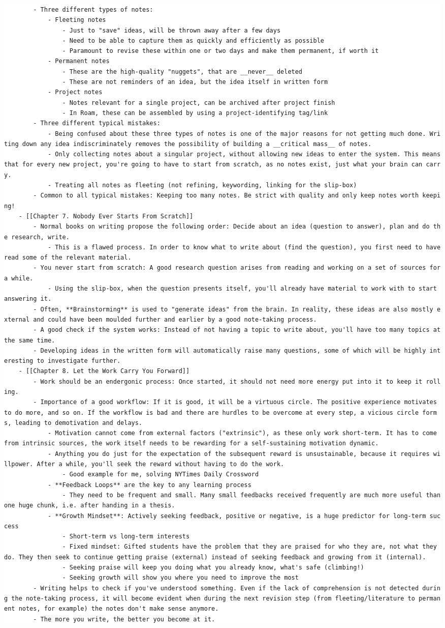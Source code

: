             - Three different types of notes:
                - Fleeting notes
                    - Just to "save" ideas, will be thrown away after a few days
                    - Need to be able to capture them as quickly and efficiently as possible
                    - Paramount to revise these within one or two days and make them permanent, if worth it
                - Permanent notes
                    - These are the high-quality "nuggets", that are __never__ deleted
                    - These are not reminders of an idea, but the idea itself in written form
                - Project notes
                    - Notes relevant for a single project, can be archived after project finish
                    - In Roam, these can be assembled by using a project-identifying tag/link
            - Three different typical mistakes:
                - Being confused about these three types of notes is one of the major reasons for not getting much done. Writing down any idea indiscriminately removes the possibility of building a __critical mass__ of notes.
                - Only collecting notes about a singular project, without allowing new ideas to enter the system. This means that for every new project, you're going to have to start from scratch, as no notes exist, just what your brain can carry.
                - Treating all notes as fleeting (not refining, keywording, linking for the slip-box)
            - Common to all typical mistakes: Keeping too many notes. Be strict with quality and only keep notes worth keeping!
        - [[Chapter 7. Nobody Ever Starts From Scratch]]
            - Normal books on writing propose the following order: Decide about an idea (question to answer), plan and do the research, write. 
                - This is a flawed process. In order to know what to write about (find the question), you first need to have read some of the relevant material.
            - You never start from scratch: A good research question arises from reading and working on a set of sources for a while.
                - Using the slip-box, when the question presents itself, you'll already have material to work with to start answering it.
            - Often, **Brainstorming** is used to "generate ideas" from the brain. In reality, these ideas are also mostly external and could have been moulded further and earlier by a good note-taking process.
            - A good check if the system works: Instead of not having a topic to write about, you'll have too many topics at the same time.
            - Developing ideas in the written form will automatically raise many questions, some of which will be highly interesting to investigate further.
        - [[Chapter 8. Let the Work Carry You Forward]]
            - Work should be an endergonic process: Once started, it should not need more energy put into it to keep it rolling.
            - Importance of a good workflow: If it is good, it will be a virtuous circle. The positive experience motivates to do more, and so on. If the workflow is bad and there are hurdles to be overcome at every step, a vicious circle forms, leading to demotivation and delays.
                - Motivation cannot come from external factors ("extrinsic"), as these only work short-term. It has to come from intrinsic sources, the work itself needs to be rewarding for a self-sustaining motivation dynamic.
                - Anything you do just for the expectation of the subsequent reward is unsustainable, because it requires willpower. After a while, you'll seek the reward without having to do the work.
                    - Good example for me, solving NYTimes Daily Crossword
                - **Feedback Loops** are the key to any learning process
                    - They need to be frequent and small. Many small feedbacks received frequently are much more useful than one huge chunk, i.e. after handing in a thesis.
                - **Growth Mindset**: Actively seeking feedback, positive or negative, is a huge predictor for long-term success
                    - Short-term vs long-term interests
                    - Fixed mindset: Gifted students have the problem that they are praised for who they are, not what they do. They then seek to continue getting praise (external) instead of seeking feedback and growing from it (internal).
                    - Seeking praise will keep you doing what you already know, what's safe (climbing!)
                    - Seeking growth will show you where you need to improve the most
            - Writing helps to check if you've understood something. Even if the lack of comprehension is not detected during the note-taking process, it will become evident when during the next revision step (from fleeting/literature to permanent notes, for example) the notes don't make sense anymore.
            - The more you write, the better you become at it. 